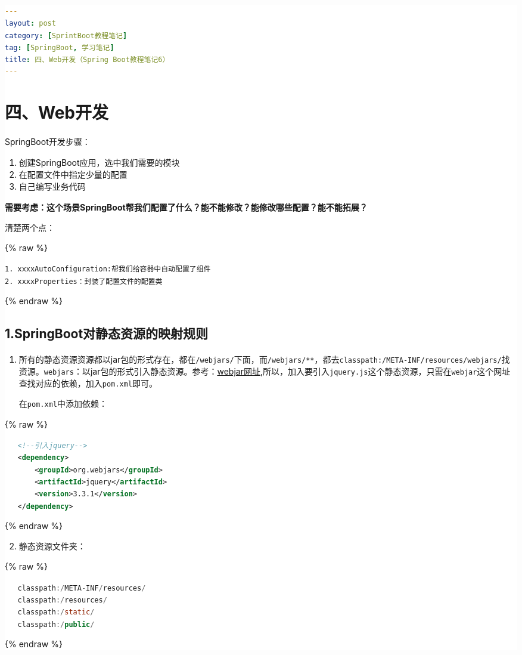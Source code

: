 ```yaml
---
layout: post
category: [SprintBoot教程笔记]
tag: [SpringBoot, 学习笔记] 
title: 四、Web开发（Spring Boot教程笔记6）
---
```



# 四、Web开发

SpringBoot开发步骤：

1. 创建SpringBoot应用，选中我们需要的模块
2. 在配置文件中指定少量的配置
3. 自己编写业务代码

**需要考虑：这个场景SpringBoot帮我们配置了什么？能不能修改？能修改哪些配置？能不能拓展？**

清楚两个点：

{% raw %}
```shell
1. xxxxAutoConfiguration:帮我们给容器中自动配置了组件
2. xxxxProperties：封装了配置文件的配置类
```
{% endraw %}

## 1.SpringBoot对静态资源的映射规则

1. 所有的静态资源资源都以jar包的形式存在，都在`/webjars/`下面，而`/webjars/**`，都去`classpath:/META-INF/resources/webjars/`找资源。`webjars`：以jar包的形式引入静态资源。参考：[webjar网址](https://www.webjars.org/),所以，加入要引入`jquery.js`这个静态资源，只需在`webjar`这个网址查找对应的依赖，加入`pom.xml`即可。

   在`pom.xml`中添加依赖：

{% raw %}
```xml
   <!--引入jquery-->
   <dependency>
       <groupId>org.webjars</groupId>
       <artifactId>jquery</artifactId>
       <version>3.3.1</version>
   </dependency>
```
{% endraw %}

2. 静态资源文件夹：

{% raw %}
```java
   classpath:/META-INF/resources/
   classpath:/resources/
   classpath:/static/
   classpath:/public/
```
{% endraw %}
